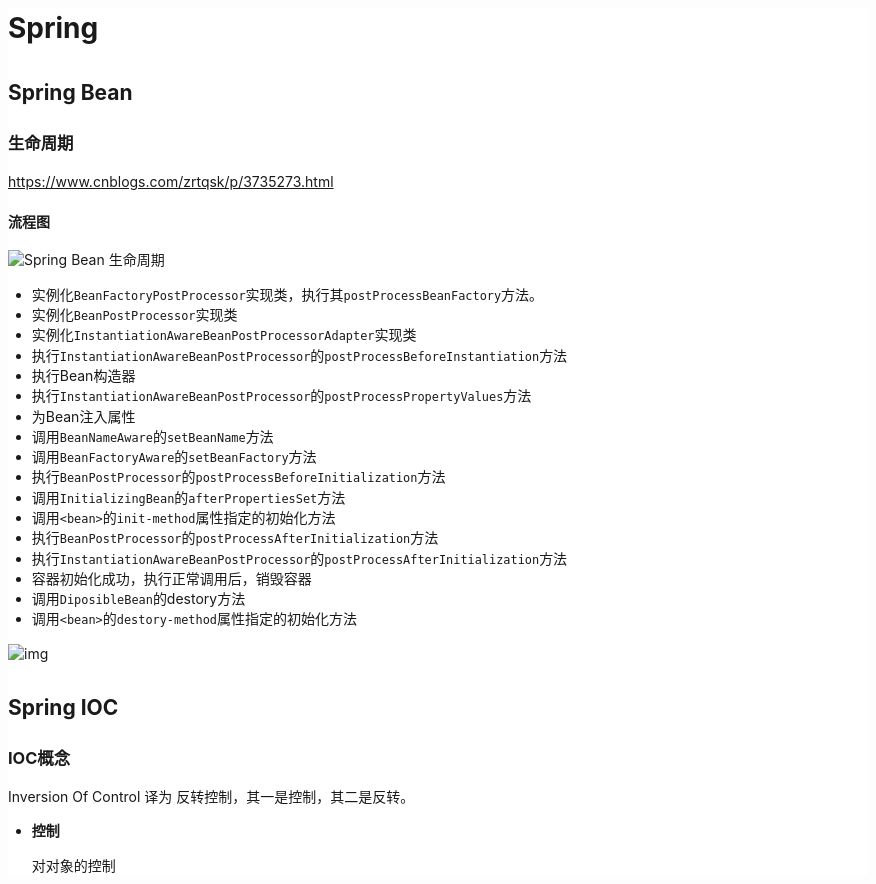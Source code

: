 # Spring





## Spring Bean



### 生命周期

https://www.cnblogs.com/zrtqsk/p/3735273.html

#### 流程图

![Spring Bean 生命周期](https://strangest.oss-cn-shanghai.aliyuncs.com/markdown/5496407.jpg)

- 实例化`BeanFactoryPostProcessor`实现类，执行其`postProcessBeanFactory`方法。
- 实例化`BeanPostProcessor`实现类
- 实例化`InstantiationAwareBeanPostProcessorAdapter`实现类
- 执行`InstantiationAwareBeanPostProcessor`的`postProcessBeforeInstantiation`方法
- 执行Bean构造器
- 执行`InstantiationAwareBeanPostProcessor`的`postProcessPropertyValues`方法
- 为Bean注入属性
- 调用`BeanNameAware`的`setBeanName`方法
- 调用`BeanFactoryAware`的`setBeanFactory`方法
- 执行`BeanPostProcessor`的`postProcessBeforeInitialization`方法
- 调用`InitializingBean`的`afterPropertiesSet`方法
- 调用`<bean>`的`init-method`属性指定的初始化方法
- 执行`BeanPostProcessor`的`postProcessAfterInitialization`方法
- 执行`InstantiationAwareBeanPostProcessor`的`postProcessAfterInitialization`方法
- 容器初始化成功，执行正常调用后，销毁容器
- 调用`DiposibleBean`的destory方法
- 调用`<bean>`的`destory-method`属性指定的初始化方法

![img](https://strangest.oss-cn-shanghai.aliyuncs.com/markdown/181453414212066.png)









## Spring IOC

### IOC概念

Inversion Of Control 译为 反转控制，其一是控制，其二是反转。

- **控制**

  对对象的控制
